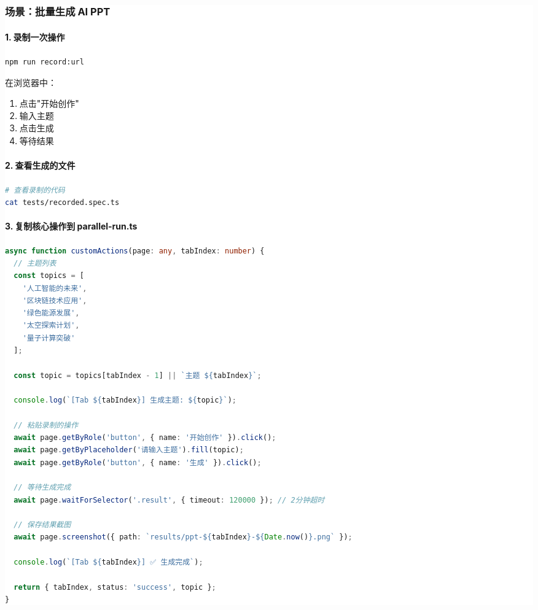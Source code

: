 ### 场景：批量生成 AI PPT

#### 1. 录制一次操作

```bash
npm run record:url
```

在浏览器中：
1. 点击"开始创作"
2. 输入主题
3. 点击生成
4. 等待结果

#### 2. 查看生成的文件

```bash
# 查看录制的代码
cat tests/recorded.spec.ts
```

#### 3. 复制核心操作到 parallel-run.ts

```typescript
async function customActions(page: any, tabIndex: number) {
  // 主题列表
  const topics = [
    '人工智能的未来',
    '区块链技术应用',
    '绿色能源发展',
    '太空探索计划',
    '量子计算突破'
  ];
  
  const topic = topics[tabIndex - 1] || `主题 ${tabIndex}`;
  
  console.log(`[Tab ${tabIndex}] 生成主题: ${topic}`);
  
  // 粘贴录制的操作
  await page.getByRole('button', { name: '开始创作' }).click();
  await page.getByPlaceholder('请输入主题').fill(topic);
  await page.getByRole('button', { name: '生成' }).click();
  
  // 等待生成完成
  await page.waitForSelector('.result', { timeout: 120000 }); // 2分钟超时
  
  // 保存结果截图
  await page.screenshot({ path: `results/ppt-${tabIndex}-${Date.now()}.png` });
  
  console.log(`[Tab ${tabIndex}] ✅ 生成完成`);
  
  return { tabIndex, status: 'success', topic };
}
```
